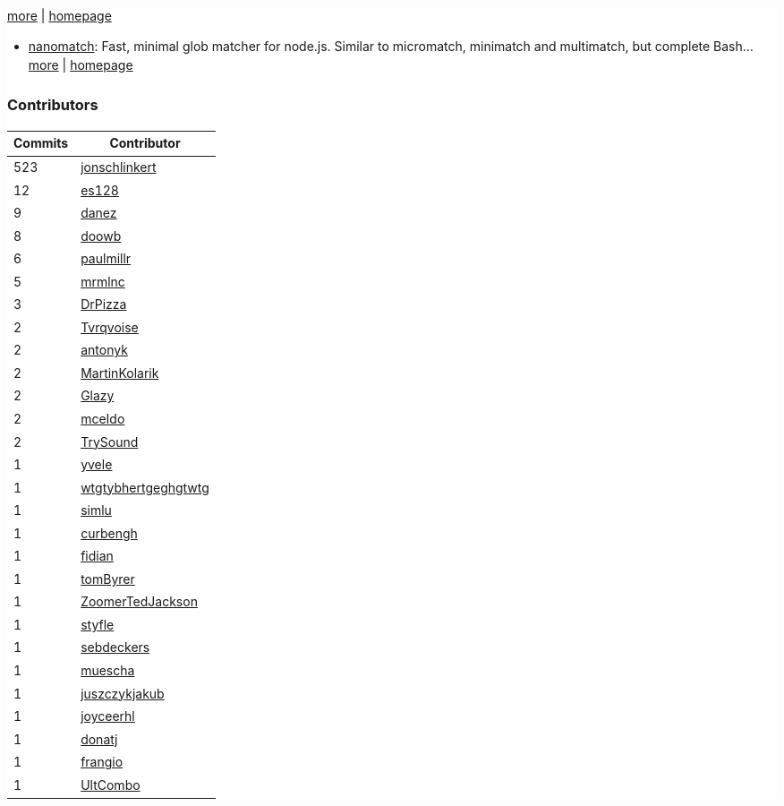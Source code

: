   [more](https://github.com/jonschlinkert/fill-range) |
  [homepage](https://github.com/jonschlinkert/fill-range "Fill in a range of numbers or letters, optionally passing an increment or `step` to use, or create a regex-compatible range with `options.toRegex`")
- [nanomatch](https://www.npmjs.com/package/nanomatch): Fast, minimal glob
  matcher for node.js. Similar to micromatch, minimatch and multimatch, but
  complete Bash… [more](https://github.com/micromatch/nanomatch) |
  [homepage](https://github.com/micromatch/nanomatch "Fast, minimal glob matcher for node.js. Similar to micromatch, minimatch and multimatch, but complete Bash 4.3 wildcard support only (no support for exglobs, posix brackets or braces)")

### Contributors

| **Commits** | **Contributor**                                               |
| ----------- | ------------------------------------------------------------- |
| 523         | [jonschlinkert](https://github.com/jonschlinkert)             |
| 12          | [es128](https://github.com/es128)                             |
| 9           | [danez](https://github.com/danez)                             |
| 8           | [doowb](https://github.com/doowb)                             |
| 6           | [paulmillr](https://github.com/paulmillr)                     |
| 5           | [mrmlnc](https://github.com/mrmlnc)                           |
| 3           | [DrPizza](https://github.com/DrPizza)                         |
| 2           | [Tvrqvoise](https://github.com/Tvrqvoise)                     |
| 2           | [antonyk](https://github.com/antonyk)                         |
| 2           | [MartinKolarik](https://github.com/MartinKolarik)             |
| 2           | [Glazy](https://github.com/Glazy)                             |
| 2           | [mceIdo](https://github.com/mceIdo)                           |
| 2           | [TrySound](https://github.com/TrySound)                       |
| 1           | [yvele](https://github.com/yvele)                             |
| 1           | [wtgtybhertgeghgtwtg](https://github.com/wtgtybhertgeghgtwtg) |
| 1           | [simlu](https://github.com/simlu)                             |
| 1           | [curbengh](https://github.com/curbengh)                       |
| 1           | [fidian](https://github.com/fidian)                           |
| 1           | [tomByrer](https://github.com/tomByrer)                       |
| 1           | [ZoomerTedJackson](https://github.com/ZoomerTedJackson)       |
| 1           | [styfle](https://github.com/styfle)                           |
| 1           | [sebdeckers](https://github.com/sebdeckers)                   |
| 1           | [muescha](https://github.com/muescha)                         |
| 1           | [juszczykjakub](https://github.com/juszczykjakub)             |
| 1           | [joyceerhl](https://github.com/joyceerhl)                     |
| 1           | [donatj](https://github.com/donatj)                           |
| 1           | [frangio](https://github.com/frangio)                         |
| 1           | [UltCombo](https://github.com/UltCombo)                       |